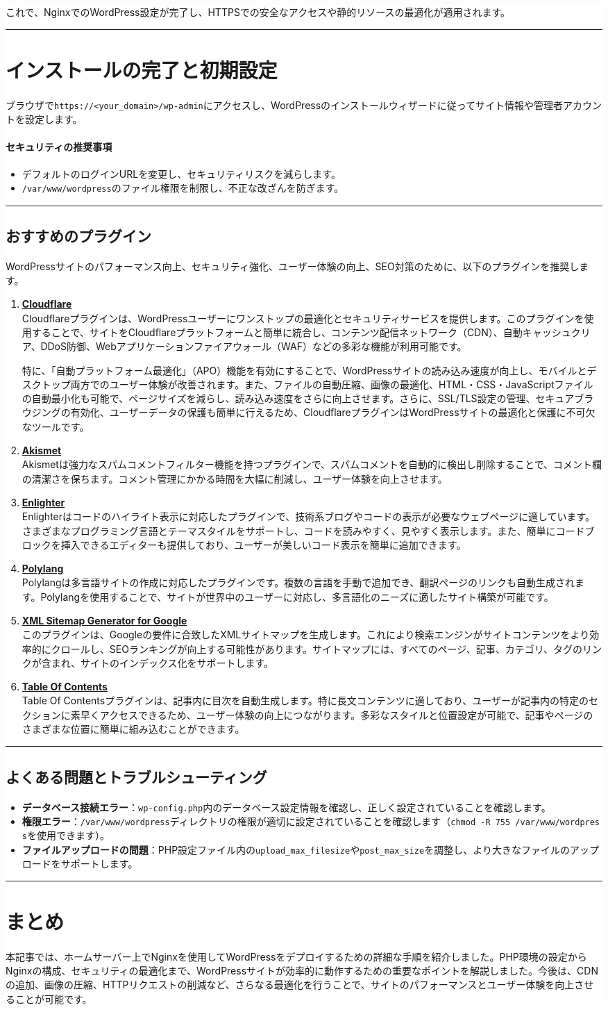 これで、NginxでのWordPress設定が完了し、HTTPSでの安全なアクセスや静的リソースの最適化が適用されます。

---

# インストールの完了と初期設定

ブラウザで`https://<your_domain>/wp-admin`にアクセスし、WordPressのインストールウィザードに従ってサイト情報や管理者アカウントを設定します。

#### セキュリティの推奨事項
- デフォルトのログインURLを変更し、セキュリティリスクを減らします。
- `/var/www/wordpress`のファイル権限を制限し、不正な改ざんを防ぎます。

---

## おすすめのプラグイン

WordPressサイトのパフォーマンス向上、セキュリティ強化、ユーザー体験の向上、SEO対策のために、以下のプラグインを推奨します。

1. **[Cloudflare](https://wordpress.org/plugins/cloudflare/)**  
   Cloudflareプラグインは、WordPressユーザーにワンストップの最適化とセキュリティサービスを提供します。このプラグインを使用することで、サイトをCloudflareプラットフォームと簡単に統合し、コンテンツ配信ネットワーク（CDN）、自動キャッシュクリア、DDoS防御、Webアプリケーションファイアウォール（WAF）などの多彩な機能が利用可能です。

   特に、「自動プラットフォーム最適化」（APO）機能を有効にすることで、WordPressサイトの読み込み速度が向上し、モバイルとデスクトップ両方でのユーザー体験が改善されます。また、ファイルの自動圧縮、画像の最適化、HTML・CSS・JavaScriptファイルの自動最小化も可能で、ページサイズを減らし、読み込み速度をさらに向上させます。さらに、SSL/TLS設定の管理、セキュアブラウジングの有効化、ユーザーデータの保護も簡単に行えるため、CloudflareプラグインはWordPressサイトの最適化と保護に不可欠なツールです。

2. **[Akismet](https://wordpress.org/plugins/akismet/)**  
   Akismetは強力なスパムコメントフィルター機能を持つプラグインで、スパムコメントを自動的に検出し削除することで、コメント欄の清潔さを保ちます。コメント管理にかかる時間を大幅に削減し、ユーザー体験を向上させます。

3. **[Enlighter](https://wordpress.org/plugins/enlighter/)**  
   Enlighterはコードのハイライト表示に対応したプラグインで、技術系ブログやコードの表示が必要なウェブページに適しています。さまざまなプログラミング言語とテーマスタイルをサポートし、コードを読みやすく、見やすく表示します。また、簡単にコードブロックを挿入できるエディターも提供しており、ユーザーが美しいコード表示を簡単に追加できます。

4. **[Polylang](https://wordpress.org/plugins/polylang/)**  
   Polylangは多言語サイトの作成に対応したプラグインです。複数の言語を手動で追加でき、翻訳ページのリンクも自動生成されます。Polylangを使用することで、サイトが世界中のユーザーに対応し、多言語化のニーズに適したサイト構築が可能です。

5. **[XML Sitemap Generator for Google](https://wordpress.org/plugins/google-sitemap-generator/)**  
   このプラグインは、Googleの要件に合致したXMLサイトマップを生成します。これにより検索エンジンがサイトコンテンツをより効率的にクロールし、SEOランキングが向上する可能性があります。サイトマップには、すべてのページ、記事、カテゴリ、タグのリンクが含まれ、サイトのインデックス化をサポートします。

6. **[Table Of Contents](https://wordpress.org/plugins/easy-table-of-contents/)**  
   Table Of Contentsプラグインは、記事内に目次を自動生成します。特に長文コンテンツに適しており、ユーザーが記事内の特定のセクションに素早くアクセスできるため、ユーザー体験の向上につながります。多彩なスタイルと位置設定が可能で、記事やページのさまざまな位置に簡単に組み込むことができます。

---

## よくある問題とトラブルシューティング

- **データベース接続エラー**：`wp-config.php`内のデータベース設定情報を確認し、正しく設定されていることを確認します。
- **権限エラー**：`/var/www/wordpress`ディレクトリの権限が適切に設定されていることを確認します（`chmod -R 755 /var/www/wordpress`を使用できます）。
- **ファイルアップロードの問題**：PHP設定ファイル内の`upload_max_filesize`や`post_max_size`を調整し、より大きなファイルのアップロードをサポートします。

---

# まとめ

本記事では、ホームサーバー上でNginxを使用してWordPressをデプロイするための詳細な手順を紹介しました。PHP環境の設定からNginxの構成、セキュリティの最適化まで、WordPressサイトが効率的に動作するための重要なポイントを解説しました。今後は、CDNの追加、画像の圧縮、HTTPリクエストの削減など、さらなる最適化を行うことで、サイトのパフォーマンスとユーザー体験を向上させることが可能です。
